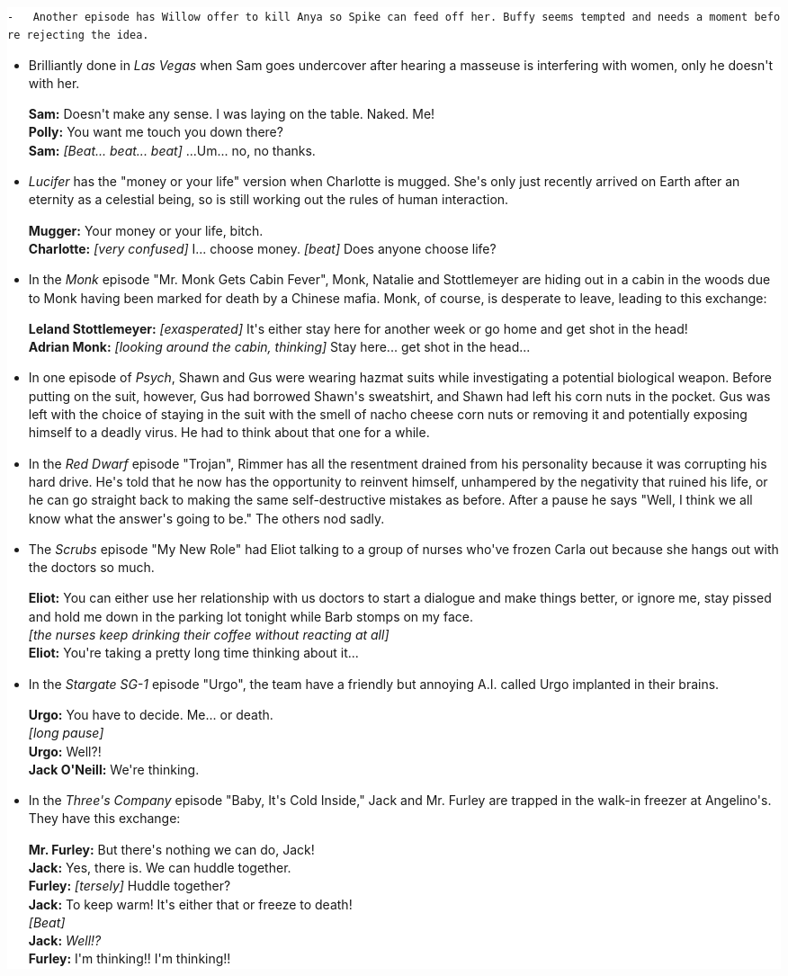     -   Another episode has Willow offer to kill Anya so Spike can feed off her. Buffy seems tempted and needs a moment before rejecting the idea.
-   Brilliantly done in _Las Vegas_ when Sam goes undercover after hearing a masseuse is interfering with women, only he doesn't with her.
    
    **Sam:** Doesn't make any sense. I was laying on the table. Naked. Me!  
    **Polly:** You want me touch you down there?  
    **Sam:** _\[Beat... beat... beat\]_ ...Um... no, no thanks.
    
-   _Lucifer_ has the "money or your life" version when Charlotte is mugged. She's only just recently arrived on Earth after an eternity as a celestial being, so is still working out the rules of human interaction.
    
    **Mugger:** Your money or your life, bitch.  
    **Charlotte:** _\[very confused\]_ I... choose money. _\[beat\]_ Does anyone choose life?
    
-   In the _Monk_ episode "Mr. Monk Gets Cabin Fever", Monk, Natalie and Stottlemeyer are hiding out in a cabin in the woods due to Monk having been marked for death by a Chinese mafia. Monk, of course, is desperate to leave, leading to this exchange:
    
    **Leland Stottlemeyer:** _\[exasperated\]_ It's either stay here for another week or go home and get shot in the head!  
    **Adrian Monk:** _\[looking around the cabin, thinking\]_ Stay here... get shot in the head...
    
-   In one episode of _Psych_, Shawn and Gus were wearing hazmat suits while investigating a potential biological weapon. Before putting on the suit, however, Gus had borrowed Shawn's sweatshirt, and Shawn had left his corn nuts in the pocket. Gus was left with the choice of staying in the suit with the smell of nacho cheese corn nuts or removing it and potentially exposing himself to a deadly virus. He had to think about that one for a while.
-   In the _Red Dwarf_ episode "Trojan", Rimmer has all the resentment drained from his personality because it was corrupting his hard drive. He's told that he now has the opportunity to reinvent himself, unhampered by the negativity that ruined his life, or he can go straight back to making the same self-destructive mistakes as before. After a pause he says "Well, I think we all know what the answer's going to be." The others nod sadly.
-   The _Scrubs_ episode "My New Role" had Eliot talking to a group of nurses who've frozen Carla out because she hangs out with the doctors so much.
    
    **Eliot:** You can either use her relationship with us doctors to start a dialogue and make things better, or ignore me, stay pissed and hold me down in the parking lot tonight while Barb stomps on my face.  
    _\[the nurses keep drinking their coffee without reacting at all\]_  
    **Eliot:** You're taking a pretty long time thinking about it...
    
-   In the _Stargate SG-1_ episode "Urgo", the team have a friendly but annoying A.I. called Urgo implanted in their brains.
    
    **Urgo:** You have to decide. Me... or death.  
    _\[long pause\]_  
    **Urgo:** Well?!  
    **Jack O'Neill:** We're thinking.
    
-   In the _Three's Company_ episode "Baby, It's Cold Inside," Jack and Mr. Furley are trapped in the walk-in freezer at Angelino's. They have this exchange:
    
    **Mr. Furley:** But there's nothing we can do, Jack!  
    **Jack:** Yes, there is. We can huddle together.  
    **Furley:** _\[tersely\]_ Huddle together?  
    **Jack:** To keep warm! It's either that or freeze to death!  
    _\[Beat\]_  
    **Jack:** _Well!?_  
    **Furley:** I'm thinking!! I'm thinking!!
    